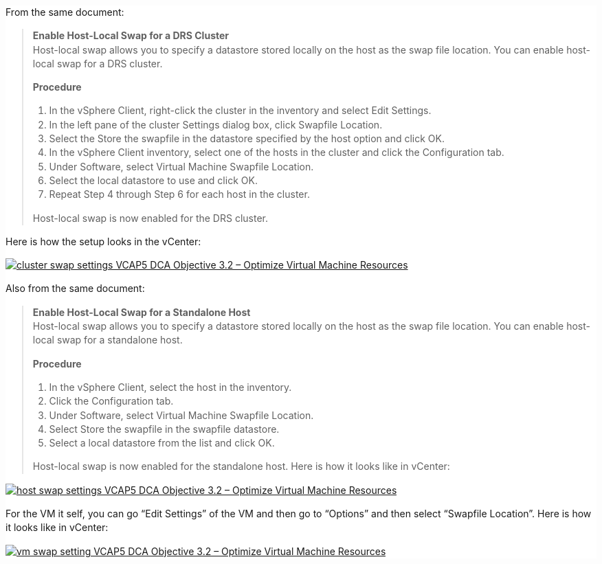 From the same document:

> **Enable Host-Local Swap for a DRS Cluster**  
> Host-local swap allows you to specify a datastore stored locally on the host as the swap file location. You can enable host-local swap for a DRS cluster.
> 
> **Procedure**
> 
> 1.  In the vSphere Client, right-click the cluster in the inventory and select Edit Settings.
> 2.  In the left pane of the cluster Settings dialog box, click Swapfile Location.
> 3.  Select the Store the swapfile in the datastore specified by the host option and click OK.
> 4.  In the vSphere Client inventory, select one of the hosts in the cluster and click the Configuration tab.
> 5.  Under Software, select Virtual Machine Swapfile Location.
> 6.  Select the local datastore to use and click OK.
> 7.  Repeat Step 4 through Step 6 for each host in the cluster. 
> 
> Host-local swap is now enabled for the DRS cluster.

Here is how the setup looks in the vCenter:

<a href="http://virtuallyhyper.com/wp-content/uploads/2012/10/cluster_swap_settings.png" onclick="javascript:_gaq.push(['_trackEvent','outbound-article','http://virtuallyhyper.com/wp-content/uploads/2012/10/cluster_swap_settings.png']);"><img class="alignnone size-full wp-image-4612" title="cluster_swap_settings" src="http://virtuallyhyper.com/wp-content/uploads/2012/10/cluster_swap_settings.png" alt="cluster swap settings VCAP5 DCA Objective 3.2 – Optimize Virtual Machine Resources " width="709" height="585" /></a>

Also from the same document:

> **Enable Host-Local Swap for a Standalone Host**  
> Host-local swap allows you to specify a datastore stored locally on the host as the swap file location. You can enable host-local swap for a standalone host.
> 
> **Procedure**
> 
> 1.  In the vSphere Client, select the host in the inventory.
> 2.  Click the Configuration tab.
> 3.  Under Software, select Virtual Machine Swapfile Location.
> 4.  Select Store the swapfile in the swapfile datastore.
> 5.  Select a local datastore from the list and click OK. 
> 
> Host-local swap is now enabled for the standalone host. Here is how it looks like in vCenter:

<a href="http://virtuallyhyper.com/wp-content/uploads/2012/10/host_swap_settings.png" onclick="javascript:_gaq.push(['_trackEvent','outbound-article','http://virtuallyhyper.com/wp-content/uploads/2012/10/host_swap_settings.png']);"><img src="http://virtuallyhyper.com/wp-content/uploads/2012/10/host_swap_settings.png" alt="host swap settings VCAP5 DCA Objective 3.2 – Optimize Virtual Machine Resources " title="host_swap_settings" width="891" height="629" class="alignnone size-full wp-image-4614" /></a>

For the VM it self, you can go &#8220;Edit Settings&#8221; of the VM and then go to &#8220;Options&#8221; and then select &#8220;Swapfile Location&#8221;. Here is how it looks like in vCenter:

<a href="http://virtuallyhyper.com/wp-content/uploads/2012/10/vm_swap_setting.png" onclick="javascript:_gaq.push(['_trackEvent','outbound-article','http://virtuallyhyper.com/wp-content/uploads/2012/10/vm_swap_setting.png']);"><img src="http://virtuallyhyper.com/wp-content/uploads/2012/10/vm_swap_setting.png" alt="vm swap setting VCAP5 DCA Objective 3.2 – Optimize Virtual Machine Resources " title="vm_swap_setting" width="696" height="615" class="alignnone size-full wp-image-4615" /></a>

<p class="wp-flattr-button">
  <a class="FlattrButton" style="display:none;" href="http://virtuallyhyper.com/2012/11/vcap5-dca-objective-3-2-optimize-virtual-machine-resources/" title=" VCAP5-DCA Objective 3.2 – Optimize Virtual Machine Resources" rev="flattr;uid:virtuallyhyper;language:en_GB;category:text;tags:VCAP5-DCA,blog;button:compact;">Compare and contrast virtual and physical hardware resources From &#8220;Transform your Business with Virtualization&#8220;: What is a Virtual Machine? A virtual machine is a tightly isolated software container that can...</a>
</p>